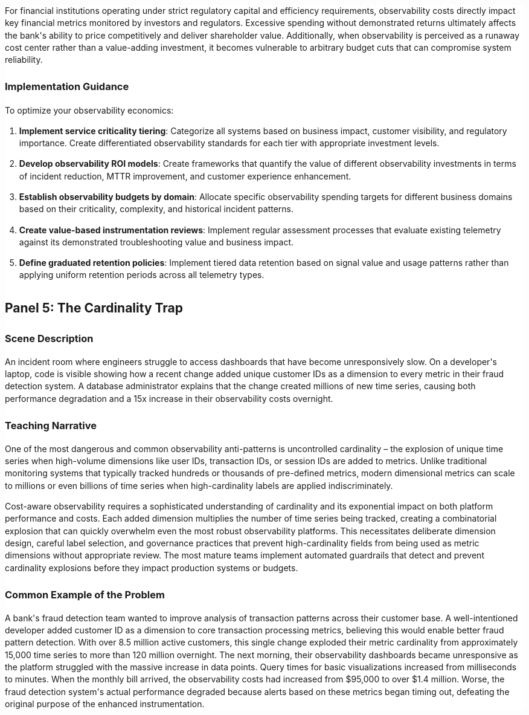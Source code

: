 For financial institutions operating under strict regulatory capital and efficiency requirements, observability costs directly impact key financial metrics monitored by investors and regulators. Excessive spending without demonstrated returns ultimately affects the bank's ability to price competitively and deliver shareholder value. Additionally, when observability is perceived as a runaway cost center rather than a value-adding investment, it becomes vulnerable to arbitrary budget cuts that can compromise system reliability.

### Implementation Guidance
To optimize your observability economics:

1. **Implement service criticality tiering**: Categorize all systems based on business impact, customer visibility, and regulatory importance. Create differentiated observability standards for each tier with appropriate investment levels.

2. **Develop observability ROI models**: Create frameworks that quantify the value of different observability investments in terms of incident reduction, MTTR improvement, and customer experience enhancement.

3. **Establish observability budgets by domain**: Allocate specific observability spending targets for different business domains based on their criticality, complexity, and historical incident patterns.

4. **Create value-based instrumentation reviews**: Implement regular assessment processes that evaluate existing telemetry against its demonstrated troubleshooting value and business impact.

5. **Define graduated retention policies**: Implement tiered data retention based on signal value and usage patterns rather than applying uniform retention periods across all telemetry types.

## Panel 5: The Cardinality Trap
### Scene Description

 An incident room where engineers struggle to access dashboards that have become unresponsively slow. On a developer's laptop, code is visible showing how a recent change added unique customer IDs as a dimension to every metric in their fraud detection system. A database administrator explains that the change created millions of new time series, causing both performance degradation and a 15x increase in their observability costs overnight.

### Teaching Narrative
One of the most dangerous and common observability anti-patterns is uncontrolled cardinality – the explosion of unique time series when high-volume dimensions like user IDs, transaction IDs, or session IDs are added to metrics. Unlike traditional monitoring systems that typically tracked hundreds or thousands of pre-defined metrics, modern dimensional metrics can scale to millions or even billions of time series when high-cardinality labels are applied indiscriminately.

Cost-aware observability requires a sophisticated understanding of cardinality and its exponential impact on both platform performance and costs. Each added dimension multiplies the number of time series being tracked, creating a combinatorial explosion that can quickly overwhelm even the most robust observability platforms. This necessitates deliberate dimension design, careful label selection, and governance practices that prevent high-cardinality fields from being used as metric dimensions without appropriate review. The most mature teams implement automated guardrails that detect and prevent cardinality explosions before they impact production systems or budgets.

### Common Example of the Problem
A bank's fraud detection team wanted to improve analysis of transaction patterns across their customer base. A well-intentioned developer added customer ID as a dimension to core transaction processing metrics, believing this would enable better fraud pattern detection. With over 8.5 million active customers, this single change exploded their metric cardinality from approximately 15,000 time series to more than 120 million overnight. The next morning, their observability dashboards became unresponsive as the platform struggled with the massive increase in data points. Query times for basic visualizations increased from milliseconds to minutes. When the monthly bill arrived, the observability costs had increased from $95,000 to over $1.4 million. Worse, the fraud detection system's actual performance degraded because alerts based on these metrics began timing out, defeating the original purpose of the enhanced instrumentation.
